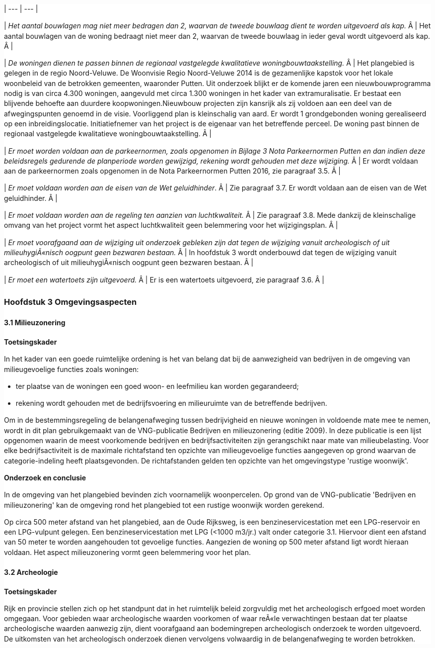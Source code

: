 | --- | --- |

| *Het aantal bouwlagen mag niet meer bedragen dan 2, waarvan de tweede bouwlaag dient te worden uitgevoerd als kap.*   Â | Het aantal bouwlagen van de woning bedraagt niet meer dan 2, waarvan de tweede bouwlaag in ieder geval wordt uitgevoerd als kap.    Â |

| *De woningen dienen te passen binnen de regionaal vastgelegde kwalitatieve woningbouwtaakstelling.*   Â | Het plangebied is gelegen in de regio Noord\-Veluwe. De Woonvisie Regio Noord\-Veluwe 2014 is de gezamenlijke kapstok voor het lokale woonbeleid van de betrokken gemeenten, waaronder Putten. Uit onderzoek blijkt er de komende jaren een nieuwbouwprogramma nodig is van circa 4\.300 woningen, aangevuld met circa 1\.300 woningen in het kader van extramuralisatie. Er bestaat een blijvende behoefte aan duurdere koopwoningen.Nieuwbouw projecten zijn kansrijk als zij voldoen aan een deel van de afwegingspunten genoemd in de visie. Voorliggend plan is kleinschalig van aard. Er wordt 1 grondgebonden woning gerealiseerd op een inbreidingslocatie. Initiatiefnemer van het project is de eigenaar van het betreffende perceel. De woning past binnen de regionaal vastgelegde kwalitatieve woningbouwtaakstelling.    Â |

| *Er moet worden voldaan aan de parkeernormen, zoals opgenomen in Bijlage 3 Nota Parkeernormen Putten en dan indien deze beleidsregels gedurende de planperiode worden gewijzigd, rekening wordt gehouden met deze wijziging.*   Â | Er wordt voldaan aan de parkeernormen zoals opgenomen in de Nota Parkeernormen Putten 2016, zie paragraaf 3\.5.    Â |

| *Er moet voldaan worden aan de eisen van de Wet geluidhinder*.   Â | Zie paragraaf 3\.7. Er wordt voldaan aan de eisen van de Wet geluidhinder.    Â |

| *Er moet voldaan worden aan de regeling ten aanzien van luchtkwaliteit.*   Â | Zie paragraaf 3\.8. Mede dankzij de kleinschalige omvang van het project vormt het aspect luchtkwaliteit geen belemmering voor het wijzigingsplan.    Â |

| *Er moet voorafgaand aan de wijziging uit onderzoek gebleken zijn dat tegen de wijziging vanuit archeologisch of uit milieuhygiÃ«nisch oogpunt geen bezwaren bestaan.*   Â | In hoofdstuk 3 wordt onderbouwd dat tegen de wijziging vanuit archeologisch of uit milieuhygiÃ«nisch oogpunt geen bezwaren bestaan.   Â |

| *Er moet een watertoets zijn uitgevoerd.*   Â | Er is een watertoets uitgevoerd, zie paragraaf 3\.6.   Â |

### Hoofdstuk 3 Omgevingsaspecten

#### 3\.1 Milieuzonering

**Toetsingskader**

In het kader van een goede ruimtelijke ordening is het van belang dat bij de aanwezigheid van bedrijven in de omgeving van milieugevoelige functies zoals woningen:

* ter plaatse van de woningen een goed woon\- en leefmilieu kan worden gegarandeerd;

* rekening wordt gehouden met de bedrijfsvoering en milieuruimte van de betreffende bedrijven.

Om in de bestemmingsregeling de belangenafweging tussen bedrijvigheid en nieuwe woningen in voldoende mate mee te nemen, wordt in dit plan gebruikgemaakt van de VNG\-publicatie Bedrijven en milieuzonering (editie 2009\). In deze publicatie is een lijst opgenomen waarin de meest voorkomende bedrijven en bedrijfsactiviteiten zijn gerangschikt naar mate van milieubelasting. Voor elke bedrijfsactiviteit is de maximale richtafstand ten opzichte van milieugevoelige functies aangegeven op grond waarvan de categorie\-indeling heeft plaatsgevonden. De richtafstanden gelden ten opzichte van het omgevingstype 'rustige woonwijk'.

**Onderzoek en conclusie**

In de omgeving van het plangebied bevinden zich voornamelijk woonpercelen. Op grond van de VNG\-publicatie 'Bedrijven en milieuzonering' kan de omgeving rond het plangebied tot een rustige woonwijk worden gerekend.

Op circa 500 meter afstand van het plangebied, aan de Oude Rijksweg, is een benzineservicestation met een LPG\-reservoir en een LPG\-vulpunt gelegen. Een benzineservicestation met LPG (\<1000 m3/jr.) valt onder categorie 3\.1\. Hiervoor dient een afstand van 50 meter te worden aangehouden tot gevoelige functies. Aangezien de woning op 500 meter afstand ligt wordt hieraan voldaan. Het aspect milieuzonering vormt geen belemmering voor het plan.

#### 3\.2 Archeologie

**Toetsingskader**

Rijk en provincie stellen zich op het standpunt dat in het ruimtelijk beleid zorgvuldig met het archeologisch erfgoed moet worden omgegaan. Voor gebieden waar archeologische waarden voorkomen of waar reÃ«le verwachtingen bestaan dat ter plaatse archeologische waarden aanwezig zijn, dient voorafgaand aan bodemingrepen archeologisch onderzoek te worden uitgevoerd. De uitkomsten van het archeologisch onderzoek dienen vervolgens volwaardig in de belangenafweging te worden betrokken.
